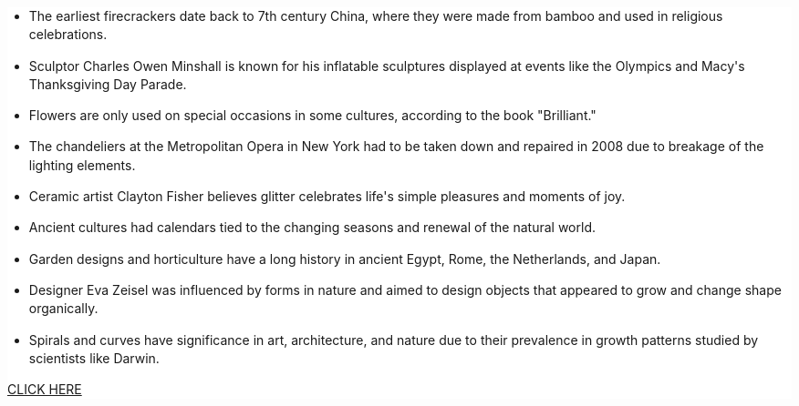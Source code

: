 - The earliest firecrackers date back to 7th century China, where they were made from bamboo and used in religious celebrations.

- Sculptor Charles Owen Minshall is known for his inflatable sculptures displayed at events like the Olympics and Macy's Thanksgiving Day Parade.

- Flowers are only used on special occasions in some cultures, according to the book "Brilliant." 

- The chandeliers at the Metropolitan Opera in New York had to be taken down and repaired in 2008 due to breakage of the lighting elements. 

- Ceramic artist Clayton Fisher believes glitter celebrates life's simple pleasures and moments of joy.

- Ancient cultures had calendars tied to the changing seasons and renewal of the natural world. 

- Garden designs and horticulture have a long history in ancient Egypt, Rome, the Netherlands, and Japan. 

- Designer Eva Zeisel was influenced by forms in nature and aimed to design objects that appeared to grow and change shape organically.

- Spirals and curves have significance in art, architecture, and nature due to their prevalence in growth patterns studied by scientists like Darwin.

[CLICK HERE](https://www.amazon.com/gp/search?ie=UTF8&tag=matheuspupp0a-20&linkCode=ur2&linkId=4410b525877ab397377c2b5e60711c1a&camp=1789&creative=9325&index=books&keywords=joyful-ingrid-fetell-lee)

